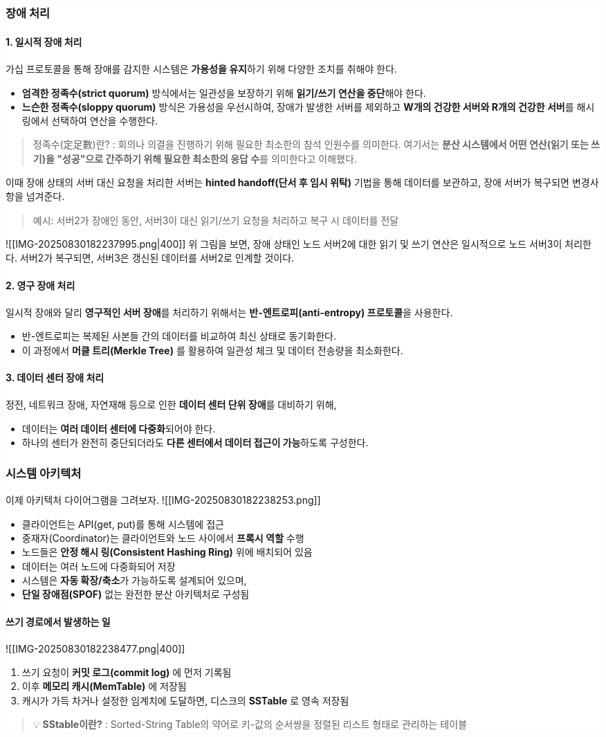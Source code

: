 ### 장애 처리
#### 1. 일시적 장애 처리
가십 프로토콜을 통해 장애를 감지한 시스템은 **가용성을 유지**하기 위해 다양한 조치를 취해야 한다.

- **엄격한 정족수(strict quorum)** 방식에서는 일관성을 보장하기 위해 **읽기/쓰기 연산을 중단**해야 한다.
- **느슨한 정족수(sloppy quorum)** 방식은 가용성을 우선시하여, 장애가 발생한 서버를 제외하고 **W개의 건강한 서버와 R개의 건강한 서버**를 해시 링에서 선택하여 연산을 수행한다.

> 정족수(定足數)란?
> : 회의나 의결을 진행하기 위해 필요한 최소한의 참석 인원수를 의미한다.
> 여기서는 **분산 시스템에서 어떤 연산(읽기 또는 쓰기)을 "성공"으로 간주하기 위해 필요한 최소한의 응답 수**를 의미한다고 이해했다.

이때 장애 상태의 서버 대신 요청을 처리한 서버는 **hinted handoff(단서 후 임시 위탁)** 기법을 통해 데이터를 보관하고, 장애 서버가 복구되면 변경사항을 넘겨준다.

> 예시: 서버2가 장애인 동안, 서버3이 대신 읽기/쓰기 요청을 처리하고 복구 시 데이터를 전달


![[IMG-20250830182237995.png|400]]
위 그림을 보면, 장애 상태인 노드 서버2에 대한 읽기 및 쓰기 연산은 일시적으로 노드 서버3이 처리한다.
서버2가 복구되면, 서버3은 갱신된 데이터를 서버2로 인계할 것이다.

#### 2. 영구 장애 처리
일시적 장애와 달리 **영구적인 서버 장애**를 처리하기 위해서는 **반-엔트로피(anti-entropy) 프로토콜**을 사용한다.

- 반-엔트로피는 복제된 사본들 간의 데이터를 비교하여 최신 상태로 동기화한다.
- 이 과정에서 **머클 트리(Merkle Tree)** 를 활용하여 일관성 체크 및 데이터 전송량을 최소화한다.

#### 3. 데이터 센터 장애 처리
정전, 네트워크 장애, 자연재해 등으로 인한 **데이터 센터 단위 장애**를 대비하기 위해,

- 데이터는 **여러 데이터 센터에 다중화**되어야 한다.
- 하나의 센터가 완전히 중단되더라도 **다른 센터에서 데이터 접근이 가능**하도록 구성한다.


### 시스템 아키텍처
이제 아키텍처 다이어그램을 그려보자.
![[IMG-20250830182238253.png]]
- 클라이언트는 API(get, put)를 통해 시스템에 접근
- 중재자(Coordinator)는 클라이언트와 노드 사이에서 **프록시 역할** 수행
- 노드들은 **안정 해시 링(Consistent Hashing Ring)** 위에 배치되어 있음
- 데이터는 여러 노드에 다중화되어 저장
- 시스템은 **자동 확장/축소**가 가능하도록 설계되어 있으며,
- **단일 장애점(SPOF)** 없는 완전한 분산 아키텍처로 구성됨

#### 쓰기 경로에서 발생하는 일
![[IMG-20250830182238477.png|400]]
1. 쓰기 요청이 **커밋 로그(commit log)** 에 먼저 기록됨
2. 이후 **메모리 캐시(MemTable)** 에 저장됨
3. 캐시가 가득 차거나 설정한 임계치에 도달하면, 디스크의 **SSTable** 로 영속 저장됨

> 💡 **SStable이란?**
> :  Sorted-String Table의 약어로 키-값의 순서쌍을 정렬된 리스트 형태로 관리하는 테이블
